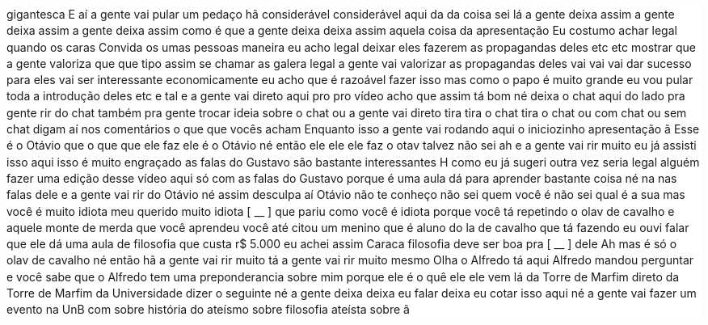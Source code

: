 gigantesca E aí a gente vai
pular um pedaço
hã
considerável considerável aqui da da
coisa sei lá a gente deixa assim a gente
deixa assim a gente deixa assim como é
que a gente deixa deixa assim
aquela coisa da apresentação Eu costumo
achar legal quando os caras Convida os
umas pessoas maneira eu acho legal
deixar eles fazerem as propagandas deles
etc etc mostrar que a gente valoriza que
que tipo assim se chamar as galera legal
a gente vai valorizar as propagandas
deles vai vai vai dar sucesso para eles
vai ser interessante economicamente eu
acho que é razoável fazer
isso mas como o papo é muito grande eu
vou pular toda a introdução deles etc e
tal e a gente vai direto aqui pro pro
vídeo acho que assim tá bom né deixa o
chat aqui do lado pra gente rir do chat
também pra gente trocar ideia sobre o
chat ou a gente vai direto tira tira o
chat tira o chat ou com chat ou sem chat
digam aí nos comentários o que que vocês
acham Enquanto isso a gente vai rodando
aqui o iniciozinho apresentação ã Esse é
o Otávio que o que que ele faz ele é o
Otávio né então ele ele ele faz o otav
talvez não sei ah e a gente vai rir
muito eu já assisti isso aqui isso é
muito engraçado as falas do Gustavo são
bastante interessantes H como eu já
sugeri outra vez seria legal alguém
fazer uma edição desse vídeo aqui só com
as falas do Gustavo porque é uma aula dá
para aprender bastante coisa né na nas
falas dele e a gente vai rir do Otávio
né assim desculpa aí Otávio não te
conheço não sei quem você é não sei qual
é a sua mas você é muito idiota meu
querido muito idiota [ __ ] que pariu como
você é idiota porque você tá repetindo o
olav de cavalho e aquele monte de merda
que você aprendeu você até citou um
menino que é aluno do la de cavalho que
tá fazendo eu ouvi falar que ele dá uma
aula de filosofia que custa r$ 5.000 eu
achei assim Caraca filosofia deve ser
boa pra [ __ ] dele
Ah mas é só o olav de cavalho né então
hã a gente vai rir muito tá a gente vai
rir muito
mesmo Olha o Alfredo tá aqui Alfredo
mandou perguntar e você sabe que o
Alfredo tem uma preponderancia sobre mim
porque ele é o quê ele ele vem lá da
Torre de Marfim direto da Torre de
Marfim da Universidade dizer o seguinte
né a gente deixa deixa eu falar deixa eu
cotar isso aqui né a gente vai fazer um
evento na UnB com sobre história do
ateísmo sobre filosofia ateísta sobre ã